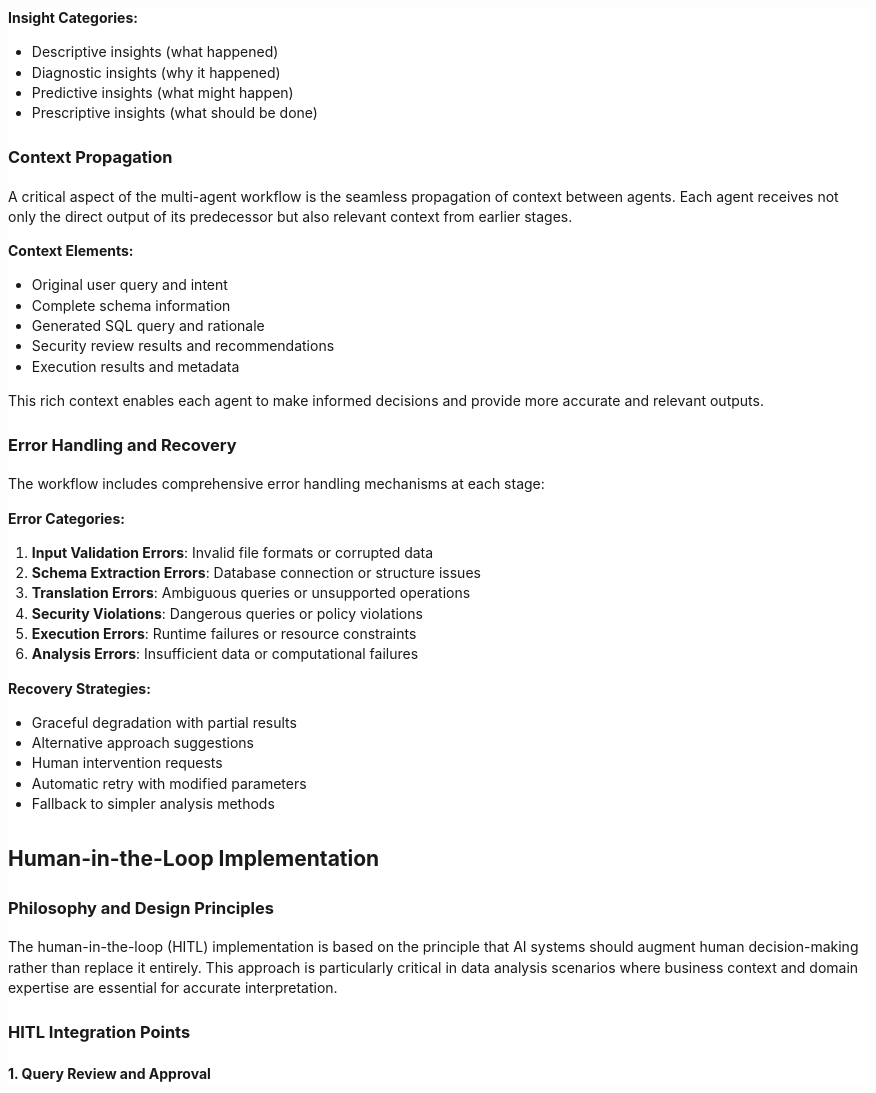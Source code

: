 **Insight Categories:**
- Descriptive insights (what happened)
- Diagnostic insights (why it happened)
- Predictive insights (what might happen)
- Prescriptive insights (what should be done)

### Context Propagation

A critical aspect of the multi-agent workflow is the seamless propagation of context between agents. Each agent receives not only the direct output of its predecessor but also relevant context from earlier stages.

**Context Elements:**
- Original user query and intent
- Complete schema information
- Generated SQL query and rationale
- Security review results and recommendations
- Execution results and metadata

This rich context enables each agent to make informed decisions and provide more accurate and relevant outputs.

### Error Handling and Recovery

The workflow includes comprehensive error handling mechanisms at each stage:

**Error Categories:**
1. **Input Validation Errors**: Invalid file formats or corrupted data
2. **Schema Extraction Errors**: Database connection or structure issues
3. **Translation Errors**: Ambiguous queries or unsupported operations
4. **Security Violations**: Dangerous queries or policy violations
5. **Execution Errors**: Runtime failures or resource constraints
6. **Analysis Errors**: Insufficient data or computational failures

**Recovery Strategies:**
- Graceful degradation with partial results
- Alternative approach suggestions
- Human intervention requests
- Automatic retry with modified parameters
- Fallback to simpler analysis methods

## Human-in-the-Loop Implementation

### Philosophy and Design Principles

The human-in-the-loop (HITL) implementation is based on the principle that AI systems should augment human decision-making rather than replace it entirely. This approach is particularly critical in data analysis scenarios where business context and domain expertise are essential for accurate interpretation.

### HITL Integration Points

#### 1. Query Review and Approval
